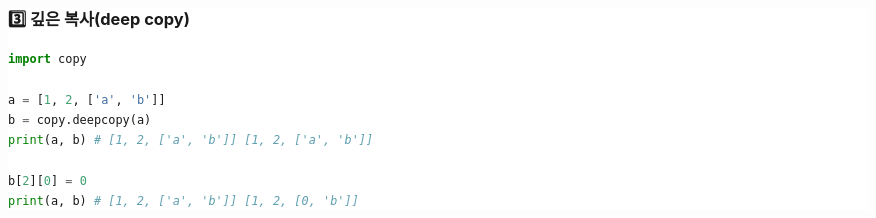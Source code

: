 ### 3️⃣ 깊은 복사(deep copy)

```python
import copy

a = [1, 2, ['a', 'b']]
b = copy.deepcopy(a)
print(a, b) # [1, 2, ['a', 'b']] [1, 2, ['a', 'b']]

b[2][0] = 0
print(a, b) # [1, 2, ['a', 'b']] [1, 2, [0, 'b']]
```


